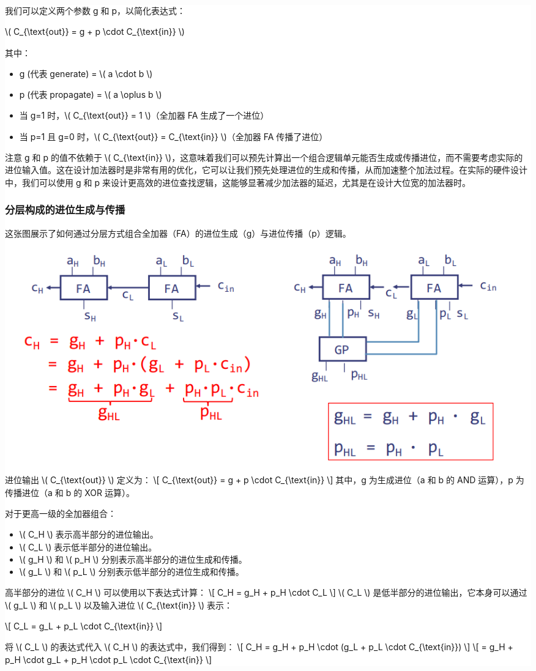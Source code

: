 我们可以定义两个参数 g 和 p，以简化表达式：

\\( C_{\text{out}} = g + p \cdot C_{\text{in}} \\)

其中：
- g (代表 generate) = \\( a \cdot b \\)
- p (代表 propagate) = \\( a \oplus b \\)

- 当 g=1 时，\\( C_{\text{out}} = 1 \\)（全加器 FA 生成了一个进位）
- 当 p=1 且 g=0 时，\\( C_{\text{out}} = C_{\text{in}} \\)（全加器 FA 传播了进位）

注意 g 和 p 的值不依赖于 \\( C_{\text{in}} \\)，这意味着我们可以预先计算出一个组合逻辑单元能否生成或传播进位，而不需要考虑实际的进位输入值。这在设计加法器时是非常有用的优化，它可以让我们预先处理进位的生成和传播，从而加速整个加法过程。在实际的硬件设计中，我们可以使用 g 和 p 来设计更高效的进位查找逻辑，这能够显著减少加法器的延迟，尤其是在设计大位宽的加法器时。

### 分层构成的进位生成与传播

这张图展示了如何通过分层方式组合全加器（FA）的进位生成（g）与进位传播（p）逻辑。

![image-20240414190803895](../images/image-20240414190803895.png)

进位输出 \\( C_{\text{out}} \\) 定义为： 
\\[ C_{\text{out}} = g + p \cdot C_{\text{in}} \\]
其中，g 为生成进位（a 和 b 的 AND 运算），p 为传播进位（a 和 b 的 XOR 运算）。

对于更高一级的全加器组合：

- \\( C_H \\) 表示高半部分的进位输出。
- \\( C_L \\) 表示低半部分的进位输出。
- \\( g_H \\) 和 \\( p_H \\) 分别表示高半部分的进位生成和传播。
- \\( g_L \\) 和 \\( p_L \\) 分别表示低半部分的进位生成和传播。

高半部分的进位 \\( C_H \\) 可以使用以下表达式计算：
\\[ C_H = g_H + p_H \cdot C_L \\]
\\( C_L \\) 是低半部分的进位输出，它本身可以通过 \\( g_L \\) 和 \\( p_L \\) 以及输入进位 \\( C_{\text{in}} \\) 表示：

\\[ C_L = g_L + p_L \cdot C_{\text{in}} \\]

将 \\( C_L \\) 的表达式代入 \\( C_H \\) 的表达式中，我们得到：
\\[ C_H = g_H + p_H \cdot (g_L + p_L \cdot C_{\text{in}}) \\]
\\[ = g_H + p_H \cdot g_L + p_H \cdot p_L \cdot C_{\text{in}} \\]
